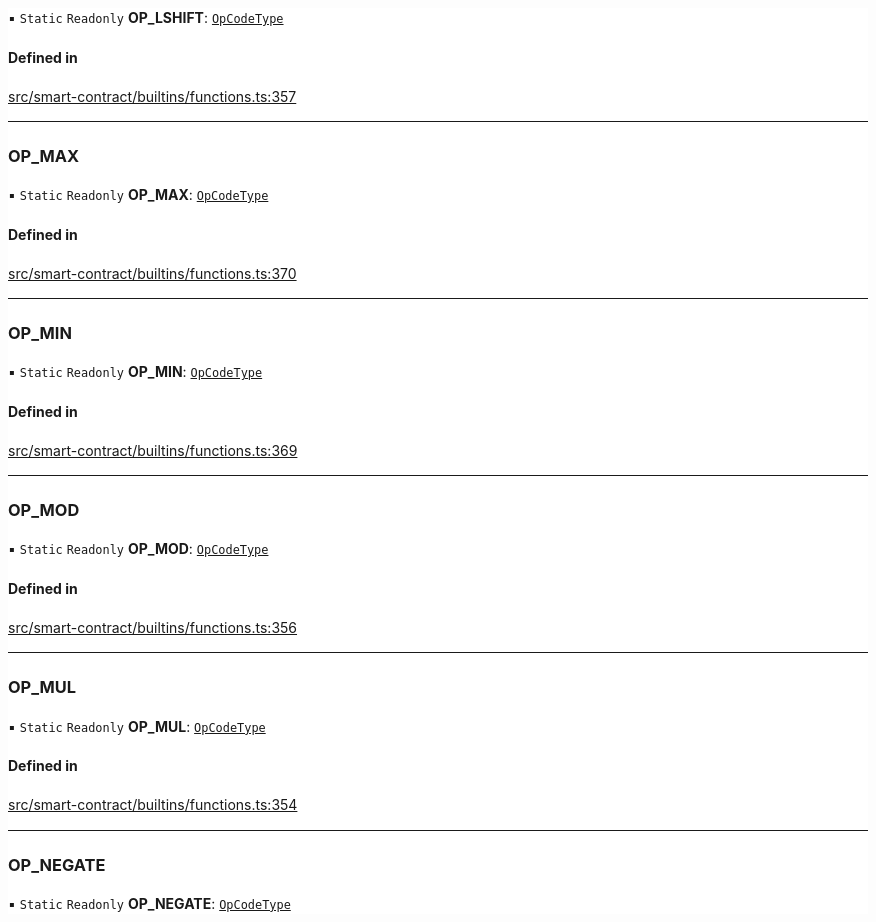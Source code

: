 ▪ `Static` `Readonly` **OP\_LSHIFT**: [`OpCodeType`](../README.md#opcodetype)

#### Defined in

[src/smart-contract/builtins/functions.ts:357](https://github.com/sCrypt-Inc/scrypt-ts/blob/d43e8cc/src/smart-contract/builtins/functions.ts#L357)

___

### OP\_MAX

▪ `Static` `Readonly` **OP\_MAX**: [`OpCodeType`](../README.md#opcodetype)

#### Defined in

[src/smart-contract/builtins/functions.ts:370](https://github.com/sCrypt-Inc/scrypt-ts/blob/d43e8cc/src/smart-contract/builtins/functions.ts#L370)

___

### OP\_MIN

▪ `Static` `Readonly` **OP\_MIN**: [`OpCodeType`](../README.md#opcodetype)

#### Defined in

[src/smart-contract/builtins/functions.ts:369](https://github.com/sCrypt-Inc/scrypt-ts/blob/d43e8cc/src/smart-contract/builtins/functions.ts#L369)

___

### OP\_MOD

▪ `Static` `Readonly` **OP\_MOD**: [`OpCodeType`](../README.md#opcodetype)

#### Defined in

[src/smart-contract/builtins/functions.ts:356](https://github.com/sCrypt-Inc/scrypt-ts/blob/d43e8cc/src/smart-contract/builtins/functions.ts#L356)

___

### OP\_MUL

▪ `Static` `Readonly` **OP\_MUL**: [`OpCodeType`](../README.md#opcodetype)

#### Defined in

[src/smart-contract/builtins/functions.ts:354](https://github.com/sCrypt-Inc/scrypt-ts/blob/d43e8cc/src/smart-contract/builtins/functions.ts#L354)

___

### OP\_NEGATE

▪ `Static` `Readonly` **OP\_NEGATE**: [`OpCodeType`](../README.md#opcodetype)
